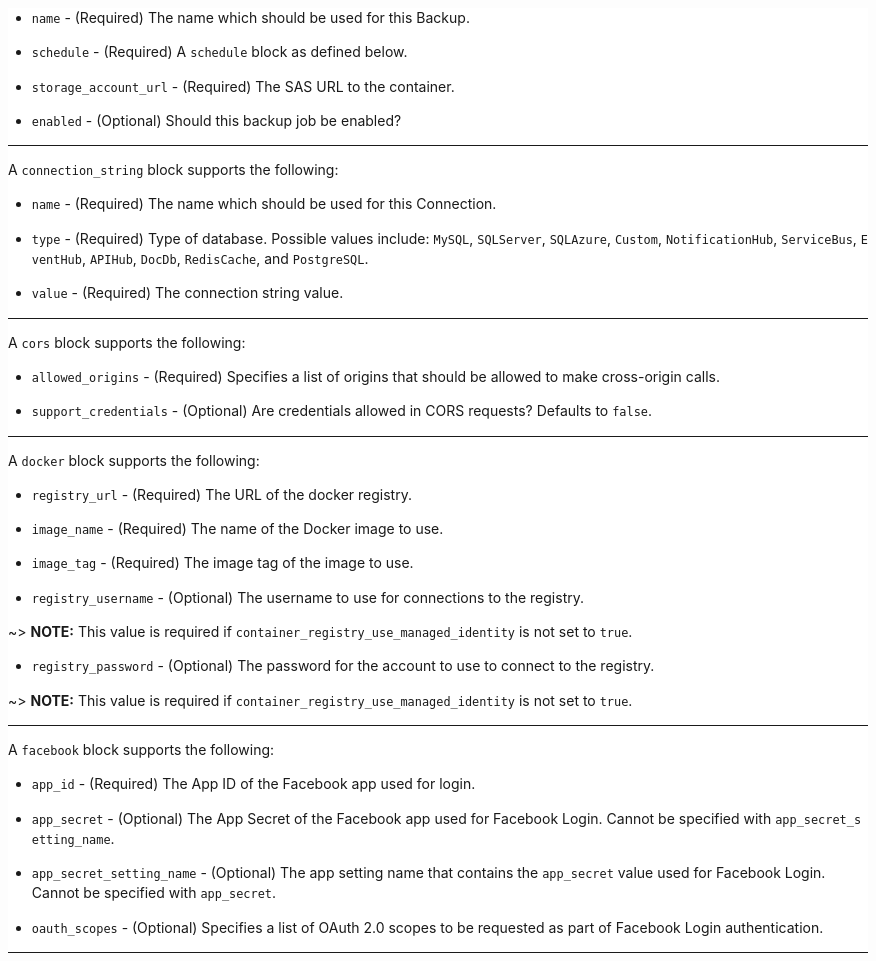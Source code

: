 * `name` - (Required) The name which should be used for this Backup.

* `schedule` - (Required) A `schedule` block as defined below.

* `storage_account_url` - (Required) The SAS URL to the container.

* `enabled` - (Optional) Should this backup job be enabled?

---

A `connection_string` block supports the following:

* `name` - (Required) The name which should be used for this Connection.

* `type` - (Required) Type of database. Possible values include: `MySQL`, `SQLServer`, `SQLAzure`, `Custom`, `NotificationHub`, `ServiceBus`, `EventHub`, `APIHub`, `DocDb`, `RedisCache`, and `PostgreSQL`.

* `value` - (Required) The connection string value.


---

A `cors` block supports the following:

* `allowed_origins` - (Required) Specifies a list of origins that should be allowed to make cross-origin calls.

* `support_credentials` - (Optional) Are credentials allowed in CORS requests? Defaults to `false`.

---

A `docker` block supports the following:

* `registry_url` - (Required) The URL of the docker registry.

* `image_name` - (Required) The name of the Docker image to use.

* `image_tag` - (Required) The image tag of the image to use.

* `registry_username` - (Optional) The username to use for connections to the registry.

~> **NOTE:** This value is required if `container_registry_use_managed_identity` is not set to `true`.

* `registry_password` - (Optional) The password for the account to use to connect to the registry.

~> **NOTE:** This value is required if `container_registry_use_managed_identity` is not set to `true`.

---

A `facebook` block supports the following:

* `app_id` - (Required) The App ID of the Facebook app used for login.

* `app_secret` - (Optional) The App Secret of the Facebook app used for Facebook Login. Cannot be specified with `app_secret_setting_name`.

* `app_secret_setting_name` - (Optional) The app setting name that contains the `app_secret` value used for Facebook Login. Cannot be specified with `app_secret`.

* `oauth_scopes` - (Optional) Specifies a list of OAuth 2.0 scopes to be requested as part of Facebook Login authentication.

---